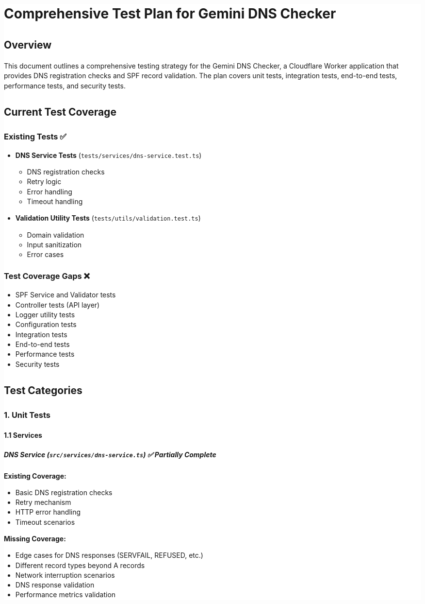 # Comprehensive Test Plan for Gemini DNS Checker

## Overview

This document outlines a comprehensive testing strategy for the Gemini DNS Checker, a Cloudflare Worker application that provides DNS registration checks and SPF record validation. The plan covers unit tests, integration tests, end-to-end tests, performance tests, and security tests.

## Current Test Coverage

### Existing Tests ✅
- **DNS Service Tests** (`tests/services/dns-service.test.ts`)
  - DNS registration checks
  - Retry logic
  - Error handling
  - Timeout handling
  
- **Validation Utility Tests** (`tests/utils/validation.test.ts`)
  - Domain validation
  - Input sanitization
  - Error cases

### Test Coverage Gaps ❌
- SPF Service and Validator tests
- Controller tests (API layer)
- Logger utility tests
- Configuration tests
- Integration tests
- End-to-end tests
- Performance tests
- Security tests

## Test Categories

### 1. Unit Tests

#### 1.1 Services

##### DNS Service (`src/services/dns-service.ts`) ✅ Partially Complete
**Existing Coverage:**
- Basic DNS registration checks
- Retry mechanism
- HTTP error handling
- Timeout scenarios

**Missing Coverage:**
- Edge cases for DNS responses (SERVFAIL, REFUSED, etc.)
- Different record types beyond A records
- Network interruption scenarios
- DNS response validation
- Performance metrics validation
